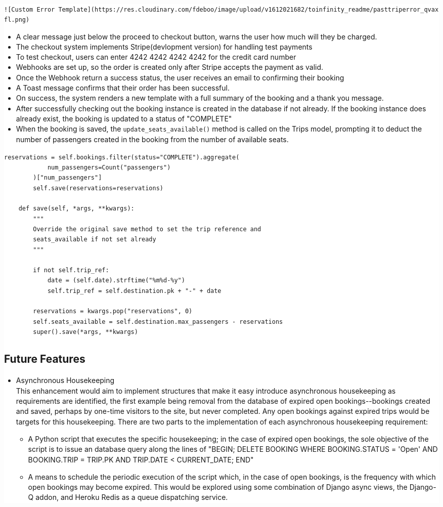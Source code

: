     ![Custom Error Template](https://res.cloudinary.com/fdeboo/image/upload/v1612021682/toinfinity_readme/pasttriperror_qvaxfl.png)


+ A clear message just below the proceed to checkout button, warns the user how much will they be charged.
+ The checkout system implements Stripe(devlopment version) for handling test payments
+ To test checkout, users can enter 4242 4242 4242 4242 for the credit card number
+ Webhooks are set up, so the order is created only after Stripe accepts the payment as valid.
+ Once the Webhook return a success status, the  user receives an email to confirming their booking
+ A Toast message confirms that their order has been successful.
+ On success, the system renders a new template with a full summary of the booking and a thank you message.
+ After successfully checking out the booking instance is created in the database if not already. If the booking instance does already exist, the booking is updated to a status of "COMPLETE"
+ When the booking is saved, the <code>update_seats_available()</code> method is called on the Trips model, prompting it to deduct the number of passengers created in the booking from the number of available seats.

```
reservations = self.bookings.filter(status="COMPLETE").aggregate(
            num_passengers=Count("passengers")
        )["num_passengers"]
        self.save(reservations=reservations)

    def save(self, *args, **kwargs):
        """
        Override the original save method to set the trip reference and
        seats_available if not set already
        """

        if not self.trip_ref:
            date = (self.date).strftime("%m%d-%y")
            self.trip_ref = self.destination.pk + "-" + date

        reservations = kwargs.pop("reservations", 0)
        self.seats_available = self.destination.max_passengers - reservations
        super().save(*args, **kwargs)
```

## Future Features

+ Asynchronous Housekeeping  
This enhancement would aim to implement structures that make it easy introduce asynchronous housekeeping as requirements are identified, the first example being removal from the database of expired open bookings--bookings created and saved, perhaps by one-time visitors to the site, but never completed.  Any open bookings against expired trips would be targets for this housekeeping.  There are two parts to the implementation of each asynchronous housekeeping requirement:

    + A Python script that executes the specific housekeeping; in the case of expired open bookings, the sole objective of the script is to issue an database query along the lines of "BEGIN; DELETE BOOKING WHERE BOOKING.STATUS = 'Open' AND BOOKING.TRIP = TRIP.PK AND TRIP.DATE < CURRENT_DATE; END"

    + A means to schedule the periodic execution of the script which, in the case of open bookings, is the frequency with which open bookings may become expired.  This would be explored using some combination of Django async views, the Django-Q addon, and Heroku Redis as a queue dispatching service. 
